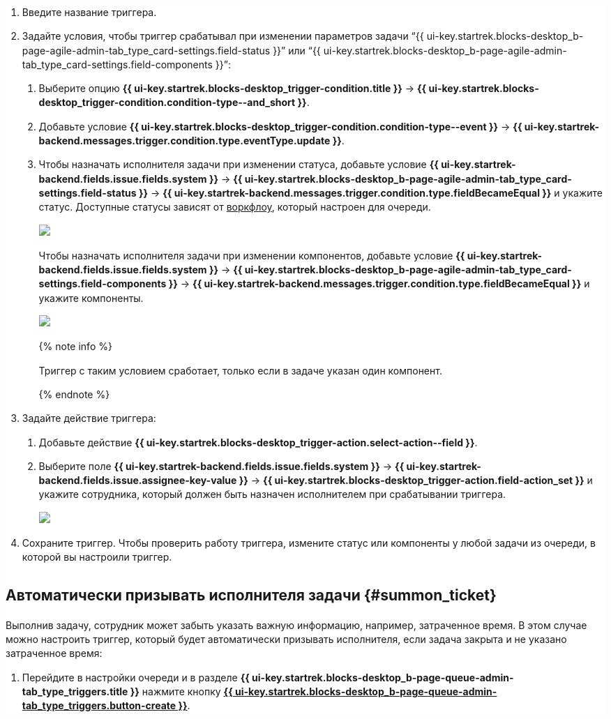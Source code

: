 1. Введите название триггера. 

1. Задайте условия, чтобы триггер срабатывал при изменении параметров задачи <q>{{ ui-key.startrek.blocks-desktop_b-page-agile-admin-tab_type_card-settings.field-status }}</q> или <q>{{ ui-key.startrek.blocks-desktop_b-page-agile-admin-tab_type_card-settings.field-components }}</q>:

    1. Выберите опцию **{{ ui-key.startrek.blocks-desktop_trigger-condition.title }}** → **{{ ui-key.startrek.blocks-desktop_trigger-condition.condition-type--and_short }}**.

    1. Добавьте условие **{{ ui-key.startrek.blocks-desktop_trigger-condition.condition-type--event }}** → **{{ ui-key.startrek-backend.messages.trigger.condition.type.eventType.update }}**.

    1. Чтобы назначать исполнителя задачи при изменении статуса, добавьте условие **{{ ui-key.startrek-backend.fields.issue.fields.system }}** → **{{ ui-key.startrek.blocks-desktop_b-page-agile-admin-tab_type_card-settings.field-status }}** → **{{ ui-key.startrek-backend.messages.trigger.condition.type.fieldBecameEqual }}** и укажите статус. Доступные статусы зависят от [воркфлоу](workflow.md), который настроен для очереди. 

        ![](../../_assets/tracker/trigger-example-status.png)

        Чтобы назначать исполнителя задачи при изменении компонентов, добавьте условие **{{ ui-key.startrek-backend.fields.issue.fields.system }}** → **{{ ui-key.startrek.blocks-desktop_b-page-agile-admin-tab_type_card-settings.field-components }}** → **{{ ui-key.startrek-backend.messages.trigger.condition.type.fieldBecameEqual }}** и укажите компоненты.

        ![](../../_assets/tracker/trigger-example-components.png)

        {% note info %}

        Триггер с таким условием сработает, только если в задаче указан один компонент.

        {% endnote %}

1. Задайте действие триггера: 

    1. Добавьте действие **{{ ui-key.startrek.blocks-desktop_trigger-action.select-action--field }}**.

    1. Выберите поле **{{ ui-key.startrek-backend.fields.issue.fields.system }}** → **{{ ui-key.startrek-backend.fields.issue.assignee-key-value }}** → **{{ ui-key.startrek.blocks-desktop_trigger-action.field-action_set }}** и укажите сотрудника, который должен быть назначен исполнителем при срабатывании триггера. 

        ![](../../_assets/tracker/trigger-example-assignee.png)

1. Сохраните триггер. 
   Чтобы проверить работу триггера, измените статус или компоненты у любой задачи из очереди, в которой вы настроили триггер.

## Автоматически призывать исполнителя задачи {#summon_ticket}

Выполнив задачу, сотрудник может забыть указать важную информацию, например, затраченное время. В этом случае можно настроить триггер, который будет автоматически призывать исполнителя, если задача закрыта и не указано затраченное время:

1. Перейдите в настройки очереди и в разделе **{{ ui-key.startrek.blocks-desktop_b-page-queue-admin-tab_type_triggers.title }}** нажмите кнопку [**{{ ui-key.startrek.blocks-desktop_b-page-queue-admin-tab_type_triggers.button-create }}**](../user/create-trigger.md).
